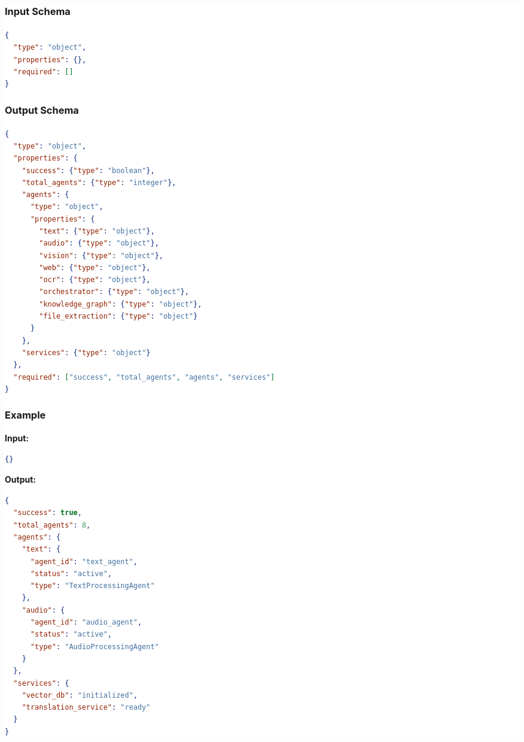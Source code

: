 ### Input Schema
```json
{
  "type": "object",
  "properties": {},
  "required": []
}
```

### Output Schema
```json
{
  "type": "object",
  "properties": {
    "success": {"type": "boolean"},
    "total_agents": {"type": "integer"},
    "agents": {
      "type": "object",
      "properties": {
        "text": {"type": "object"},
        "audio": {"type": "object"},
        "vision": {"type": "object"},
        "web": {"type": "object"},
        "ocr": {"type": "object"},
        "orchestrator": {"type": "object"},
        "knowledge_graph": {"type": "object"},
        "file_extraction": {"type": "object"}
      }
    },
    "services": {"type": "object"}
  },
  "required": ["success", "total_agents", "agents", "services"]
}
```

### Example
**Input:**
```json
{}
```

**Output:**
```json
{
  "success": true,
  "total_agents": 8,
  "agents": {
    "text": {
      "agent_id": "text_agent",
      "status": "active",
      "type": "TextProcessingAgent"
    },
    "audio": {
      "agent_id": "audio_agent", 
      "status": "active",
      "type": "AudioProcessingAgent"
    }
  },
  "services": {
    "vector_db": "initialized",
    "translation_service": "ready"
  }
}
```
